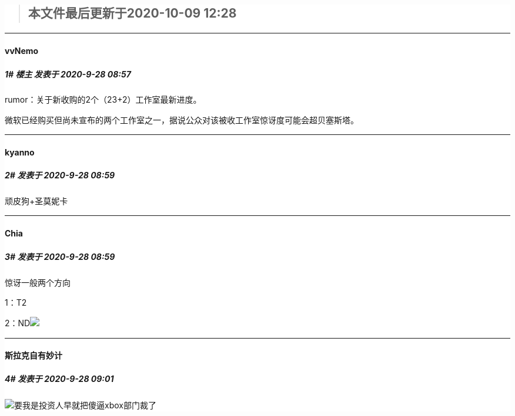 > ## **本文件最后更新于2020-10-09 12:28** 



-----

####  vvNemo  
##### 1#       楼主       发表于 2020-9-28 08:57




rumor：关于新收购的2个（23+2）工作室最新进度。

微软已经购买但尚未宣布的两个工作室之一，据说公众对该被收工作室惊讶度可能会超贝塞斯塔。







-----

####  kyanno  
##### 2#       发表于 2020-9-28 08:59




顽皮狗+圣莫妮卡







-----

####  Chia  
##### 3#       发表于 2020-9-28 08:59




惊讶一般两个方向


1：T2

2：ND<img src="https://static.saraba1st.com/image/smiley/face2017/067.png" referrerpolicy="no-referrer">







-----

####  斯拉克自有妙计  
##### 4#       发表于 2020-9-28 09:01



<img src="https://static.saraba1st.com/image/smiley/face2017/068.png" referrerpolicy="no-referrer">要我是投资人早就把傻逼xbox部门裁了
